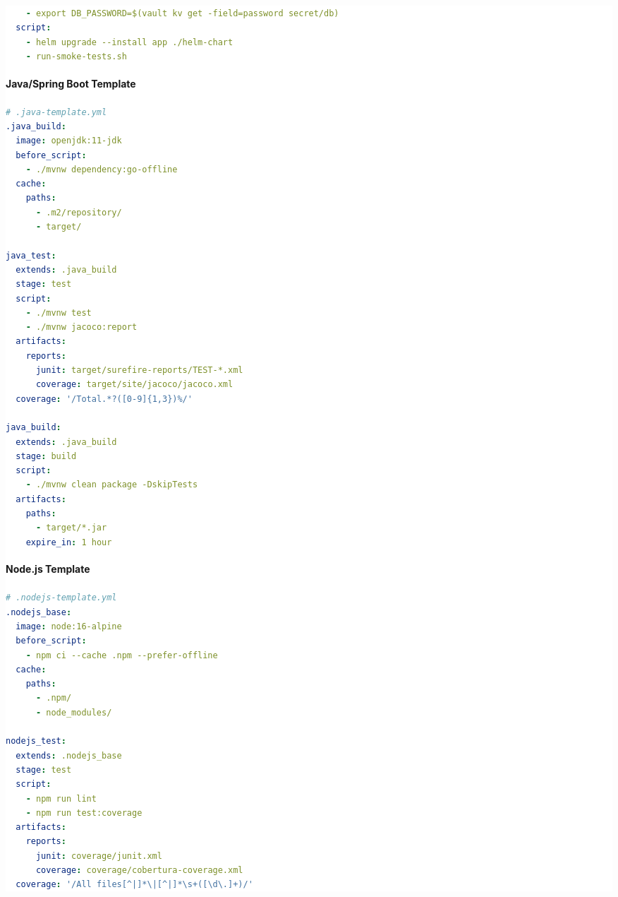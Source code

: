 ```yaml
    - export DB_PASSWORD=$(vault kv get -field=password secret/db)
  script:
    - helm upgrade --install app ./helm-chart
    - run-smoke-tests.sh
```

#### Java/Spring Boot Template
```yaml
# .java-template.yml
.java_build:
  image: openjdk:11-jdk
  before_script:
    - ./mvnw dependency:go-offline
  cache:
    paths:
      - .m2/repository/
      - target/

java_test:
  extends: .java_build
  stage: test
  script:
    - ./mvnw test
    - ./mvnw jacoco:report
  artifacts:
    reports:
      junit: target/surefire-reports/TEST-*.xml
      coverage: target/site/jacoco/jacoco.xml
  coverage: '/Total.*?([0-9]{1,3})%/'

java_build:
  extends: .java_build
  stage: build
  script:
    - ./mvnw clean package -DskipTests
  artifacts:
    paths:
      - target/*.jar
    expire_in: 1 hour
```

#### Node.js Template
```yaml
# .nodejs-template.yml
.nodejs_base:
  image: node:16-alpine
  before_script:
    - npm ci --cache .npm --prefer-offline
  cache:
    paths:
      - .npm/
      - node_modules/

nodejs_test:
  extends: .nodejs_base
  stage: test
  script:
    - npm run lint
    - npm run test:coverage
  artifacts:
    reports:
      junit: coverage/junit.xml
      coverage: coverage/cobertura-coverage.xml
  coverage: '/All files[^|]*\|[^|]*\s+([\d\.]+)/'
```